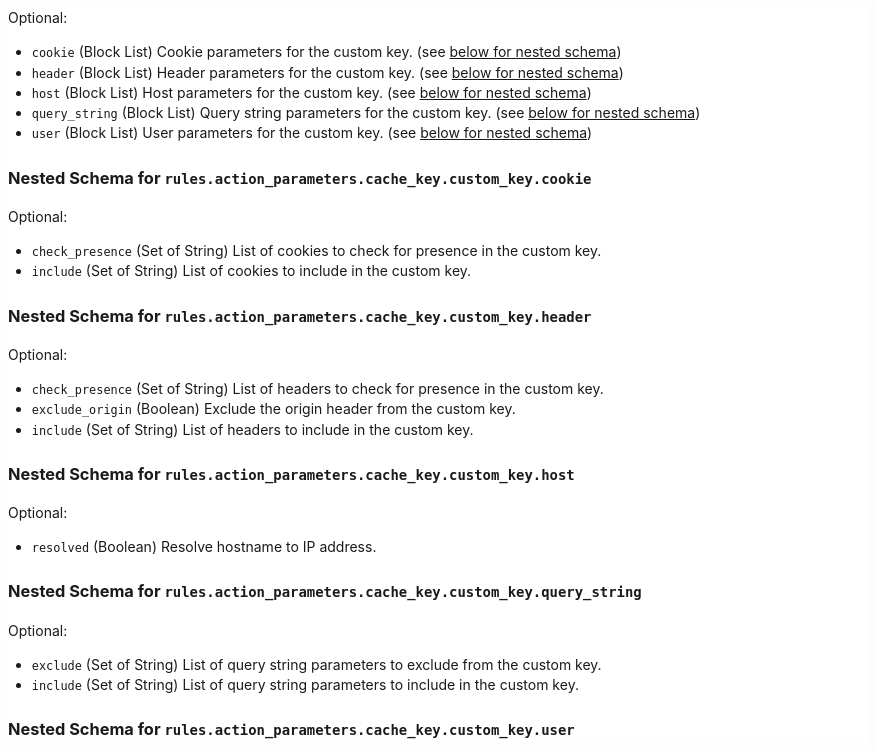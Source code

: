 Optional:

- `cookie` (Block List) Cookie parameters for the custom key. (see [below for nested schema](#nestedblock--rules--action_parameters--cache_key--custom_key--cookie))
- `header` (Block List) Header parameters for the custom key. (see [below for nested schema](#nestedblock--rules--action_parameters--cache_key--custom_key--header))
- `host` (Block List) Host parameters for the custom key. (see [below for nested schema](#nestedblock--rules--action_parameters--cache_key--custom_key--host))
- `query_string` (Block List) Query string parameters for the custom key. (see [below for nested schema](#nestedblock--rules--action_parameters--cache_key--custom_key--query_string))
- `user` (Block List) User parameters for the custom key. (see [below for nested schema](#nestedblock--rules--action_parameters--cache_key--custom_key--user))

<a id="nestedblock--rules--action_parameters--cache_key--custom_key--cookie"></a>
### Nested Schema for `rules.action_parameters.cache_key.custom_key.cookie`

Optional:

- `check_presence` (Set of String) List of cookies to check for presence in the custom key.
- `include` (Set of String) List of cookies to include in the custom key.


<a id="nestedblock--rules--action_parameters--cache_key--custom_key--header"></a>
### Nested Schema for `rules.action_parameters.cache_key.custom_key.header`

Optional:

- `check_presence` (Set of String) List of headers to check for presence in the custom key.
- `exclude_origin` (Boolean) Exclude the origin header from the custom key.
- `include` (Set of String) List of headers to include in the custom key.


<a id="nestedblock--rules--action_parameters--cache_key--custom_key--host"></a>
### Nested Schema for `rules.action_parameters.cache_key.custom_key.host`

Optional:

- `resolved` (Boolean) Resolve hostname to IP address.


<a id="nestedblock--rules--action_parameters--cache_key--custom_key--query_string"></a>
### Nested Schema for `rules.action_parameters.cache_key.custom_key.query_string`

Optional:

- `exclude` (Set of String) List of query string parameters to exclude from the custom key.
- `include` (Set of String) List of query string parameters to include in the custom key.


<a id="nestedblock--rules--action_parameters--cache_key--custom_key--user"></a>
### Nested Schema for `rules.action_parameters.cache_key.custom_key.user`

